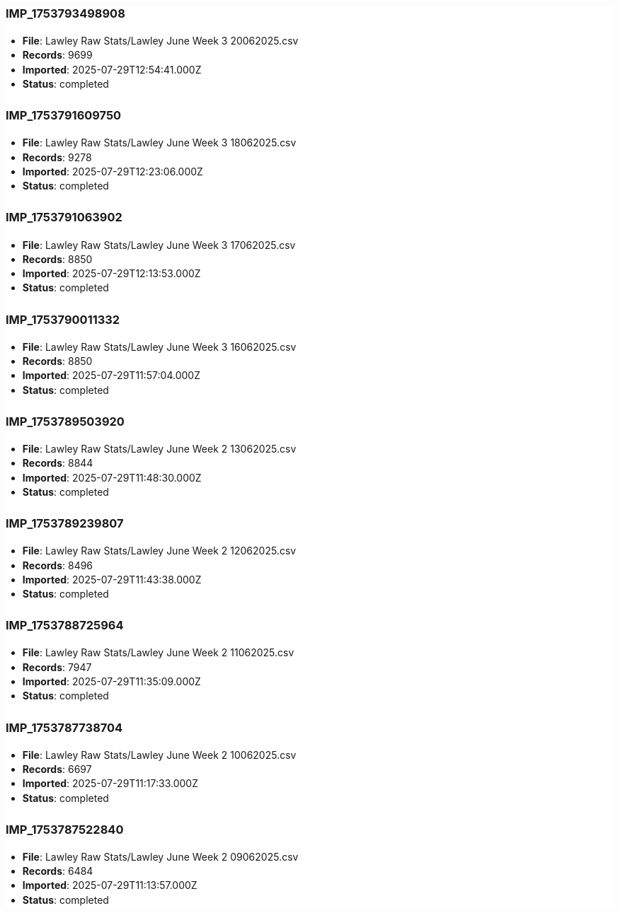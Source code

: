 ### IMP_1753793498908
- **File**: Lawley Raw Stats/Lawley June Week 3 20062025.csv
- **Records**: 9699
- **Imported**: 2025-07-29T12:54:41.000Z
- **Status**: completed

### IMP_1753791609750
- **File**: Lawley Raw Stats/Lawley June Week 3 18062025.csv
- **Records**: 9278
- **Imported**: 2025-07-29T12:23:06.000Z
- **Status**: completed

### IMP_1753791063902
- **File**: Lawley Raw Stats/Lawley June Week 3 17062025.csv
- **Records**: 8850
- **Imported**: 2025-07-29T12:13:53.000Z
- **Status**: completed

### IMP_1753790011332
- **File**: Lawley Raw Stats/Lawley June Week 3 16062025.csv
- **Records**: 8850
- **Imported**: 2025-07-29T11:57:04.000Z
- **Status**: completed

### IMP_1753789503920
- **File**: Lawley Raw Stats/Lawley June Week 2 13062025.csv
- **Records**: 8844
- **Imported**: 2025-07-29T11:48:30.000Z
- **Status**: completed

### IMP_1753789239807
- **File**: Lawley Raw Stats/Lawley June Week 2 12062025.csv
- **Records**: 8496
- **Imported**: 2025-07-29T11:43:38.000Z
- **Status**: completed

### IMP_1753788725964
- **File**: Lawley Raw Stats/Lawley June Week 2 11062025.csv
- **Records**: 7947
- **Imported**: 2025-07-29T11:35:09.000Z
- **Status**: completed

### IMP_1753787738704
- **File**: Lawley Raw Stats/Lawley June Week 2 10062025.csv
- **Records**: 6697
- **Imported**: 2025-07-29T11:17:33.000Z
- **Status**: completed

### IMP_1753787522840
- **File**: Lawley Raw Stats/Lawley June Week 2 09062025.csv
- **Records**: 6484
- **Imported**: 2025-07-29T11:13:57.000Z
- **Status**: completed
